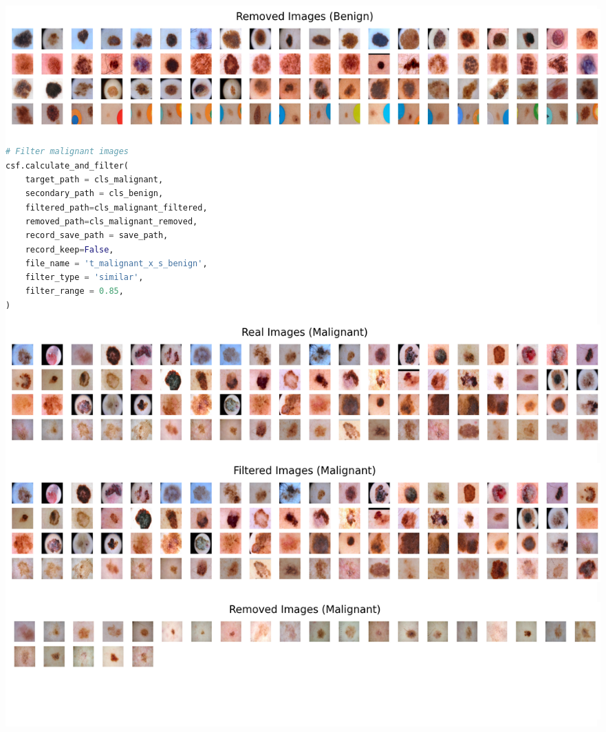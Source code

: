 <img src="https://github.com/mominul-ssv/cossif-package/raw/main/plots/github/benign_removed.png" alt="image_description" style="padding: 5px" width="100%">
</p>

```python
# Filter malignant images
csf.calculate_and_filter(
    target_path = cls_malignant,
    secondary_path = cls_benign,
    filtered_path=cls_malignant_filtered,
    removed_path=cls_malignant_removed,
    record_save_path = save_path,
    record_keep=False,
    file_name = 't_malignant_x_s_benign',
    filter_type = 'similar',
    filter_range = 0.85,
)
```

<p align="left">
<img src="https://github.com/mominul-ssv/cossif-package/raw/main/plots/github/malignant.png" alt="image_description" style="padding: 5px" width="100%">
</p>
<p align="left">
<img src="https://github.com/mominul-ssv/cossif-package/raw/main/plots/github/malignant_filtered.png" alt="image_description" style="padding: 5px" width="100%">
</p>
<p align="left">
<img src="https://github.com/mominul-ssv/cossif-package/raw/main/plots/github/malignant_removed.png" alt="image_description" style="padding: 5px" width="100%">
</p>